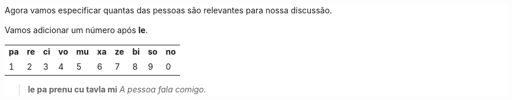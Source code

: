 Agora vamos especificar quantas das pessoas são relevantes para nossa discussão.

Vamos adicionar um número após **le**.

<table>
<tbody><tr>
<td><b>pa</b>
</td>
<td><b>re</b>
</td>
<td><b>ci</b>
</td>
<td><b>vo</b>
</td>
<td><b>mu</b>
</td>
<td><b>xa</b>
</td>
<td><b>ze</b>
</td>
<td><b>bi</b>
</td>
<td><b>so</b>
</td>
<td><b>no</b>
</td></tr>
<tr>
<td> 1
</td>
<td> 2
</td>
<td> 3
</td>
<td> 4
</td>
<td> 5
</td>
<td> 6
</td>
<td> 7
</td>
<td> 8
</td>
<td> 9
</td>
<td> 0
</td>
</tr></tbody></table>

<pixra url="/assets/pixra/cilre/ci_prenu.webp" caption="le ci prenu" definition="As três pessoas"></pixra>

> **le pa prenu cu tavla mi**
> _A pessoa fala comigo._
